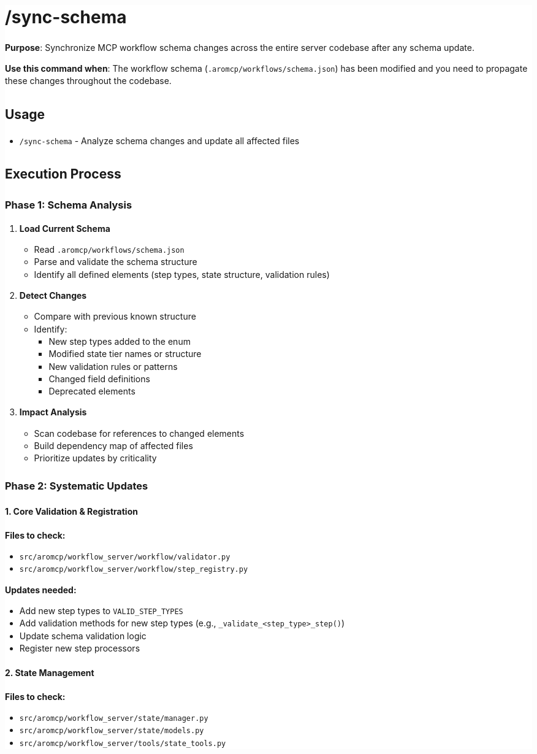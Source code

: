# /sync-schema

**Purpose**: Synchronize MCP workflow schema changes across the entire server codebase after any schema update.

**Use this command when**: The workflow schema (`.aromcp/workflows/schema.json`) has been modified and you need to propagate these changes throughout the codebase.

## Usage
- `/sync-schema` - Analyze schema changes and update all affected files

## Execution Process

### Phase 1: Schema Analysis
1. **Load Current Schema**
   - Read `.aromcp/workflows/schema.json`
   - Parse and validate the schema structure
   - Identify all defined elements (step types, state structure, validation rules)

2. **Detect Changes**
   - Compare with previous known structure
   - Identify:
     - New step types added to the enum
     - Modified state tier names or structure
     - New validation rules or patterns
     - Changed field definitions
     - Deprecated elements

3. **Impact Analysis**
   - Scan codebase for references to changed elements
   - Build dependency map of affected files
   - Prioritize updates by criticality

### Phase 2: Systematic Updates

#### 1. Core Validation & Registration
**Files to check:**
- `src/aromcp/workflow_server/workflow/validator.py`
- `src/aromcp/workflow_server/workflow/step_registry.py`

**Updates needed:**
- Add new step types to `VALID_STEP_TYPES`
- Add validation methods for new step types (e.g., `_validate_<step_type>_step()`)
- Update schema validation logic
- Register new step processors

#### 2. State Management
**Files to check:**
- `src/aromcp/workflow_server/state/manager.py`
- `src/aromcp/workflow_server/state/models.py`
- `src/aromcp/workflow_server/tools/state_tools.py`
